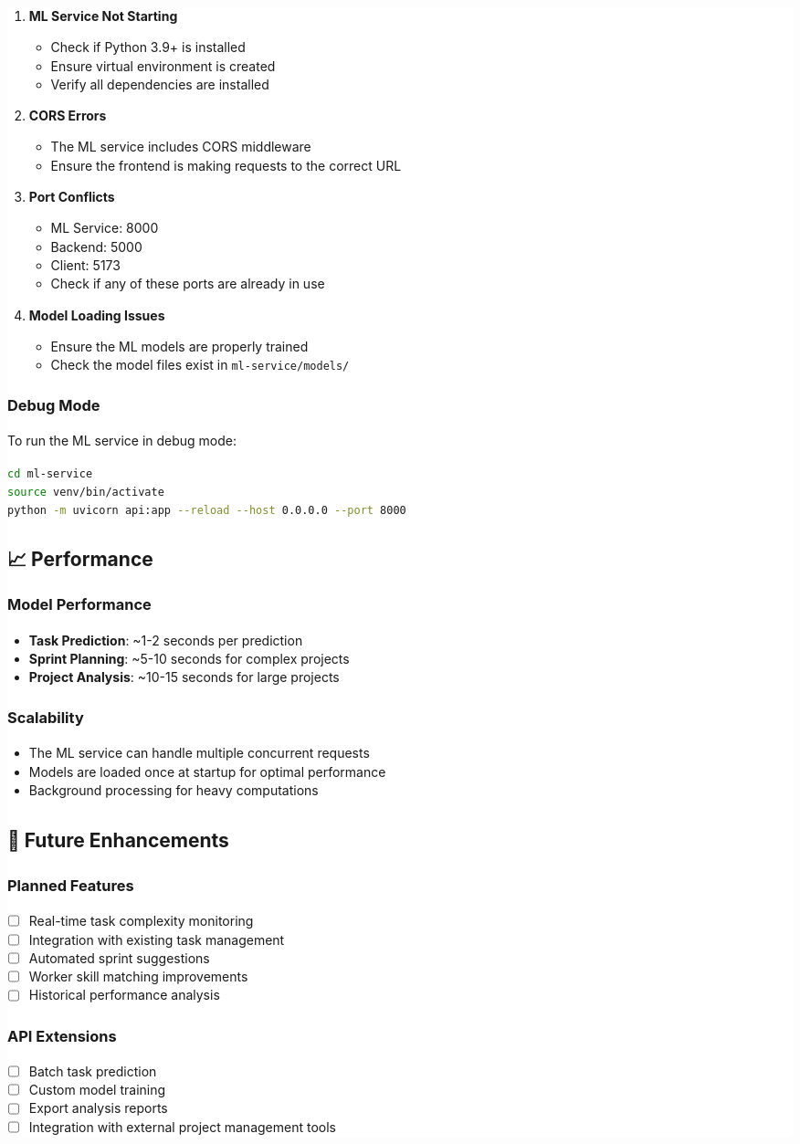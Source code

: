1. **ML Service Not Starting**
   - Check if Python 3.9+ is installed
   - Ensure virtual environment is created
   - Verify all dependencies are installed

2. **CORS Errors**
   - The ML service includes CORS middleware
   - Ensure the frontend is making requests to the correct URL

3. **Port Conflicts**
   - ML Service: 8000
   - Backend: 5000
   - Client: 5173
   - Check if any of these ports are already in use

4. **Model Loading Issues**
   - Ensure the ML models are properly trained
   - Check the model files exist in `ml-service/models/`

### Debug Mode
To run the ML service in debug mode:
```bash
cd ml-service
source venv/bin/activate
python -m uvicorn api:app --reload --host 0.0.0.0 --port 8000
```

## 📈 Performance

### Model Performance
- **Task Prediction**: ~1-2 seconds per prediction
- **Sprint Planning**: ~5-10 seconds for complex projects
- **Project Analysis**: ~10-15 seconds for large projects

### Scalability
- The ML service can handle multiple concurrent requests
- Models are loaded once at startup for optimal performance
- Background processing for heavy computations

## 🔮 Future Enhancements

### Planned Features
- [ ] Real-time task complexity monitoring
- [ ] Integration with existing task management
- [ ] Automated sprint suggestions
- [ ] Worker skill matching improvements
- [ ] Historical performance analysis

### API Extensions
- [ ] Batch task prediction
- [ ] Custom model training
- [ ] Export analysis reports
- [ ] Integration with external project management tools
